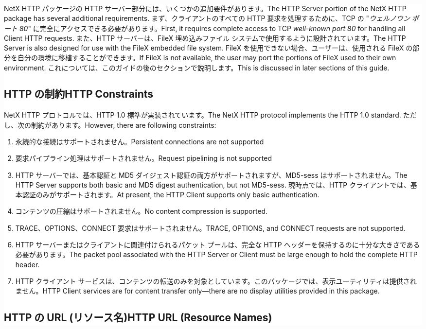 <span data-ttu-id="e93d4-114">NetX HTTP パッケージの HTTP サーバー部分には、いくつかの追加要件があります。</span><span class="sxs-lookup"><span data-stu-id="e93d4-114">The HTTP Server portion of the NetX HTTP package has several additional requirements.</span></span> <span data-ttu-id="e93d4-115">まず、クライアントのすべての HTTP 要求を処理するために、TCP の "*ウェルノウン ポート 80*" に完全にアクセスできる必要があります。</span><span class="sxs-lookup"><span data-stu-id="e93d4-115">First, it requires complete access to TCP *well-known port 80* for handling all Client HTTP requests.</span></span> <span data-ttu-id="e93d4-116">また、HTTP サーバーは、FileX 埋め込みファイル システムで使用するように設計されています。</span><span class="sxs-lookup"><span data-stu-id="e93d4-116">The HTTP Server is also designed for use with the FileX embedded file system.</span></span> <span data-ttu-id="e93d4-117">FileX を使用できない場合、ユーザーは、使用される FileX の部分を自分の環境に移植することができます。</span><span class="sxs-lookup"><span data-stu-id="e93d4-117">If FileX is not available, the user may port the portions of FileX used to their own environment.</span></span> <span data-ttu-id="e93d4-118">これについては、このガイドの後のセクションで説明します。</span><span class="sxs-lookup"><span data-stu-id="e93d4-118">This is discussed in later sections of this guide.</span></span>

## <a name="http-constraints"></a><span data-ttu-id="e93d4-119">HTTP の制約</span><span class="sxs-lookup"><span data-stu-id="e93d4-119">HTTP Constraints</span></span> 

<span data-ttu-id="e93d4-120">NetX HTTP プロトコルでは、HTTP 1.0 標準が実装されています。</span><span class="sxs-lookup"><span data-stu-id="e93d4-120">The NetX HTTP protocol implements the HTTP 1.0 standard.</span></span> <span data-ttu-id="e93d4-121">ただし、次の制約があります。</span><span class="sxs-lookup"><span data-stu-id="e93d4-121">However, there are following constraints:</span></span>

1.  <span data-ttu-id="e93d4-122">永続的な接続はサポートされません。</span><span class="sxs-lookup"><span data-stu-id="e93d4-122">Persistent connections are not supported</span></span>

2.  <span data-ttu-id="e93d4-123">要求パイプライン処理はサポートされません。</span><span class="sxs-lookup"><span data-stu-id="e93d4-123">Request pipelining is not supported</span></span>

3.  <span data-ttu-id="e93d4-124">HTTP サーバーでは、基本認証と MD5 ダイジェスト認証の両方がサポートされますが、MD5-sess はサポートされません。</span><span class="sxs-lookup"><span data-stu-id="e93d4-124">The HTTP Server supports both basic and MD5 digest authentication, but not MD5-sess.</span></span> <span data-ttu-id="e93d4-125">現時点では、HTTP クライアントでは、基本認証のみがサポートされます。</span><span class="sxs-lookup"><span data-stu-id="e93d4-125">At present, the HTTP Client supports only basic authentication.</span></span>

4.  <span data-ttu-id="e93d4-126">コンテンツの圧縮はサポートされません。</span><span class="sxs-lookup"><span data-stu-id="e93d4-126">No content compression is supported.</span></span>

5.  <span data-ttu-id="e93d4-127">TRACE、OPTIONS、CONNECT 要求はサポートされません。</span><span class="sxs-lookup"><span data-stu-id="e93d4-127">TRACE, OPTIONS, and CONNECT requests are not supported.</span></span>

6.  <span data-ttu-id="e93d4-128">HTTP サーバーまたはクライアントに関連付けられるパケット プールは、完全な HTTP ヘッダーを保持するのに十分な大きさである必要があります。</span><span class="sxs-lookup"><span data-stu-id="e93d4-128">The packet pool associated with the HTTP Server or Client must be large enough to hold the complete HTTP header.</span></span>

7.  <span data-ttu-id="e93d4-129">HTTP クライアント サービスは、コンテンツの転送のみを対象としています。このパッケージでは、表示ユーティリティは提供されません。</span><span class="sxs-lookup"><span data-stu-id="e93d4-129">HTTP Client services are for content transfer only—there are no display utilities provided in this package.</span></span>

## <a name="http-url-resource-names"></a><span data-ttu-id="e93d4-130">HTTP の URL (リソース名)</span><span class="sxs-lookup"><span data-stu-id="e93d4-130">HTTP URL (Resource Names)</span></span>
